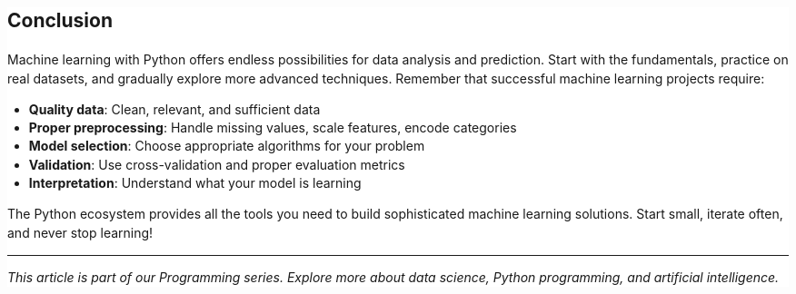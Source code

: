## Conclusion

Machine learning with Python offers endless possibilities for data analysis and prediction. Start with the fundamentals, practice on real datasets, and gradually explore more advanced techniques. Remember that successful machine learning projects require:

- **Quality data**: Clean, relevant, and sufficient data
- **Proper preprocessing**: Handle missing values, scale features, encode categories
- **Model selection**: Choose appropriate algorithms for your problem
- **Validation**: Use cross-validation and proper evaluation metrics
- **Interpretation**: Understand what your model is learning

The Python ecosystem provides all the tools you need to build sophisticated machine learning solutions. Start small, iterate often, and never stop learning!

---

*This article is part of our Programming series. Explore more about data science, Python programming, and artificial intelligence.*
